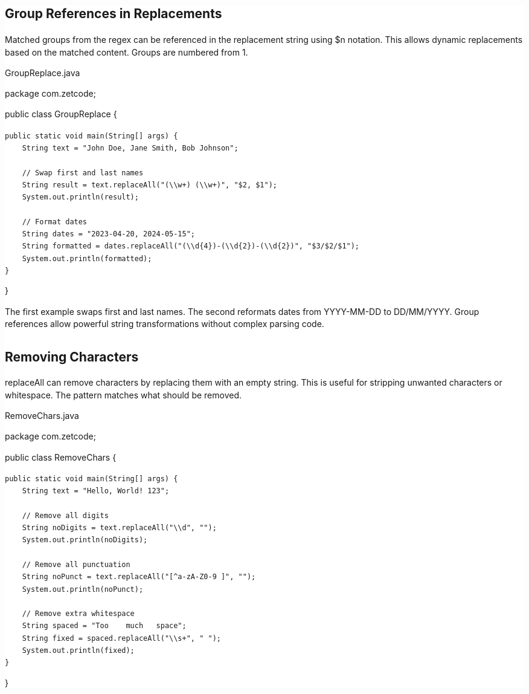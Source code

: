 ## Group References in Replacements

Matched groups from the regex can be referenced in the replacement string
using $n notation. This allows dynamic replacements based on
the matched content. Groups are numbered from 1.

GroupReplace.java
  

package com.zetcode;

public class GroupReplace {

    public static void main(String[] args) {
        String text = "John Doe, Jane Smith, Bob Johnson";
        
        // Swap first and last names
        String result = text.replaceAll("(\\w+) (\\w+)", "$2, $1");
        System.out.println(result);
        
        // Format dates
        String dates = "2023-04-20, 2024-05-15";
        String formatted = dates.replaceAll("(\\d{4})-(\\d{2})-(\\d{2})", "$3/$2/$1");
        System.out.println(formatted);
    }
}

The first example swaps first and last names. The second reformats dates
from YYYY-MM-DD to DD/MM/YYYY. Group references allow powerful string
transformations without complex parsing code.

## Removing Characters

replaceAll can remove characters by replacing them with an
empty string. This is useful for stripping unwanted characters or
whitespace. The pattern matches what should be removed.

RemoveChars.java
  

package com.zetcode;

public class RemoveChars {

    public static void main(String[] args) {
        String text = "Hello, World! 123";
        
        // Remove all digits
        String noDigits = text.replaceAll("\\d", "");
        System.out.println(noDigits);
        
        // Remove all punctuation
        String noPunct = text.replaceAll("[^a-zA-Z0-9 ]", "");
        System.out.println(noPunct);
        
        // Remove extra whitespace
        String spaced = "Too    much   space";
        String fixed = spaced.replaceAll("\\s+", " ");
        System.out.println(fixed);
    }
}
